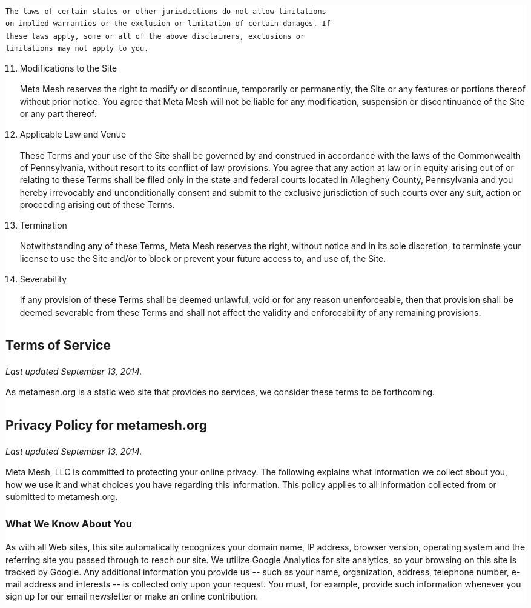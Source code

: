    The laws of certain states or other jurisdictions do not allow limitations
    on implied warranties or the exclusion or limitation of certain damages. If
    these laws apply, some or all of the above disclaimers, exclusions or
    limitations may not apply to you.

11. Modifications to the Site

    Meta Mesh reserves the right to modify or discontinue, temporarily or
    permanently, the Site or any features or portions thereof without prior notice.
    You agree that Meta Mesh will not be liable for any modification, suspension or
    discontinuance of the Site or any part thereof.

12. Applicable Law and Venue

    These Terms and your use of the Site shall be governed by and construed in
    accordance with the laws of the Commonwealth of Pennsylvania, without resort to
    its conflict of law provisions. You agree that any action at law or in equity
    arising out of or relating to these Terms shall be filed only in the state and
    federal courts located in Allegheny County, Pennsylvania and you hereby
    irrevocably and unconditionally consent and submit to the exclusive
    jurisdiction of such courts over any suit, action or proceeding arising out of
    these Terms.

13. Termination

    Notwithstanding any of these Terms, Meta Mesh reserves the right, without
    notice and in its sole discretion, to terminate your license to use the Site
    and/or to block or prevent your future access to, and use of, the Site.

14. Severability

    If any provision of these Terms shall be deemed unlawful, void or for any
    reason unenforceable, then that provision shall be deemed severable from these
    Terms and shall not affect the validity and enforceability of any remaining
    provisions.

## Terms of Service

*Last updated September 13, 2014.*

As metamesh.org is a static web site that provides no services, we consider these
terms to be forthcoming.

## Privacy Policy for metamesh.org

*Last updated September 13, 2014.*

Meta Mesh, LLC is committed to protecting your online privacy. The following
explains what information we collect about you, how we use it and what choices
you have regarding this information. This policy applies to all information
collected from or submitted to metamesh.org.

### What We Know About You

As with all Web sites, this site automatically recognizes your domain name,
IP address, browser version, operating system and the referring site you passed
through to reach our site. We utilize Google Analytics for site analytics,
so your browsing on this site is tracked by Google.
Any additional information you provide us -- such as your name,
organization, address, telephone number, e-mail address and interests -- is
collected only upon your request. You must, for example, provide such
information whenever you sign up for our email newsletter or make an online
contribution.
